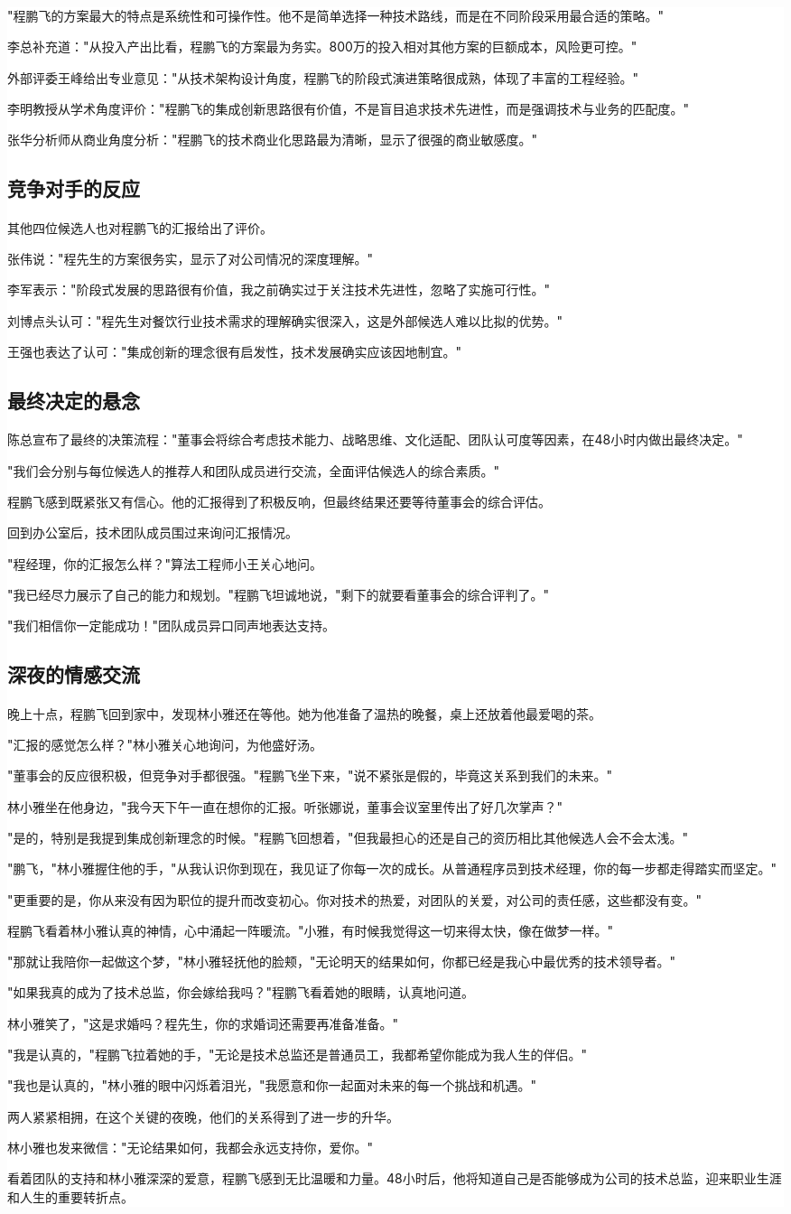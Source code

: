 "程鹏飞的方案最大的特点是系统性和可操作性。他不是简单选择一种技术路线，而是在不同阶段采用最合适的策略。"

李总补充道："从投入产出比看，程鹏飞的方案最为务实。800万的投入相对其他方案的巨额成本，风险更可控。"

外部评委王峰给出专业意见："从技术架构设计角度，程鹏飞的阶段式演进策略很成熟，体现了丰富的工程经验。"

李明教授从学术角度评价："程鹏飞的集成创新思路很有价值，不是盲目追求技术先进性，而是强调技术与业务的匹配度。"

张华分析师从商业角度分析："程鹏飞的技术商业化思路最为清晰，显示了很强的商业敏感度。"

## 竞争对手的反应

其他四位候选人也对程鹏飞的汇报给出了评价。

张伟说："程先生的方案很务实，显示了对公司情况的深度理解。"

李军表示："阶段式发展的思路很有价值，我之前确实过于关注技术先进性，忽略了实施可行性。"

刘博点头认可："程先生对餐饮行业技术需求的理解确实很深入，这是外部候选人难以比拟的优势。"

王强也表达了认可："集成创新的理念很有启发性，技术发展确实应该因地制宜。"

## 最终决定的悬念

陈总宣布了最终的决策流程："董事会将综合考虑技术能力、战略思维、文化适配、团队认可度等因素，在48小时内做出最终决定。"

"我们会分别与每位候选人的推荐人和团队成员进行交流，全面评估候选人的综合素质。"

程鹏飞感到既紧张又有信心。他的汇报得到了积极反响，但最终结果还要等待董事会的综合评估。

回到办公室后，技术团队成员围过来询问汇报情况。

"程经理，你的汇报怎么样？"算法工程师小王关心地问。

"我已经尽力展示了自己的能力和规划。"程鹏飞坦诚地说，"剩下的就要看董事会的综合评判了。"

"我们相信你一定能成功！"团队成员异口同声地表达支持。

## 深夜的情感交流

晚上十点，程鹏飞回到家中，发现林小雅还在等他。她为他准备了温热的晚餐，桌上还放着他最爱喝的茶。

"汇报的感觉怎么样？"林小雅关心地询问，为他盛好汤。

"董事会的反应很积极，但竞争对手都很强。"程鹏飞坐下来，"说不紧张是假的，毕竟这关系到我们的未来。"

林小雅坐在他身边，"我今天下午一直在想你的汇报。听张娜说，董事会议室里传出了好几次掌声？"

"是的，特别是我提到集成创新理念的时候。"程鹏飞回想着，"但我最担心的还是自己的资历相比其他候选人会不会太浅。"

"鹏飞，"林小雅握住他的手，"从我认识你到现在，我见证了你每一次的成长。从普通程序员到技术经理，你的每一步都走得踏实而坚定。"

"更重要的是，你从来没有因为职位的提升而改变初心。你对技术的热爱，对团队的关爱，对公司的责任感，这些都没有变。"

程鹏飞看着林小雅认真的神情，心中涌起一阵暖流。"小雅，有时候我觉得这一切来得太快，像在做梦一样。"

"那就让我陪你一起做这个梦，"林小雅轻抚他的脸颊，"无论明天的结果如何，你都已经是我心中最优秀的技术领导者。"

"如果我真的成为了技术总监，你会嫁给我吗？"程鹏飞看着她的眼睛，认真地问道。

林小雅笑了，"这是求婚吗？程先生，你的求婚词还需要再准备准备。"

"我是认真的，"程鹏飞拉着她的手，"无论是技术总监还是普通员工，我都希望你能成为我人生的伴侣。"

"我也是认真的，"林小雅的眼中闪烁着泪光，"我愿意和你一起面对未来的每一个挑战和机遇。"

两人紧紧相拥，在这个关键的夜晚，他们的关系得到了进一步的升华。

林小雅也发来微信："无论结果如何，我都会永远支持你，爱你。"

看着团队的支持和林小雅深深的爱意，程鹏飞感到无比温暖和力量。48小时后，他将知道自己是否能够成为公司的技术总监，迎来职业生涯和人生的重要转折点。